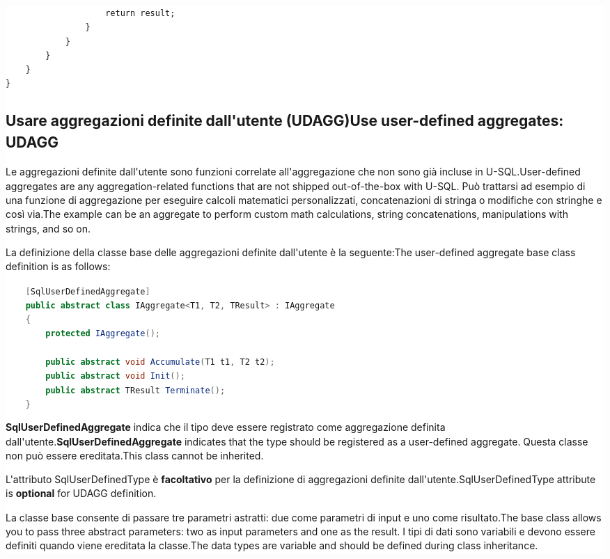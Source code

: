 ```
                    return result;
                }
            }
        }
    }
}
```

## <a name="use-user-defined-aggregates-udagg"></a><span data-ttu-id="59430-239">Usare aggregazioni definite dall'utente (UDAGG)</span><span class="sxs-lookup"><span data-stu-id="59430-239">Use user-defined aggregates: UDAGG</span></span>
<span data-ttu-id="59430-240">Le aggregazioni definite dall'utente sono funzioni correlate all'aggregazione che non sono già incluse in U-SQL.</span><span class="sxs-lookup"><span data-stu-id="59430-240">User-defined aggregates are any aggregation-related functions that are not shipped out-of-the-box with U-SQL.</span></span> <span data-ttu-id="59430-241">Può trattarsi ad esempio di una funzione di aggregazione per eseguire calcoli matematici personalizzati, concatenazioni di stringa o modifiche con stringhe e così via.</span><span class="sxs-lookup"><span data-stu-id="59430-241">The example can be an aggregate to perform custom math calculations, string concatenations, manipulations with strings, and so on.</span></span>

<span data-ttu-id="59430-242">La definizione della classe base delle aggregazioni definite dall'utente è la seguente:</span><span class="sxs-lookup"><span data-stu-id="59430-242">The user-defined aggregate base class definition is as follows:</span></span>

```c#
    [SqlUserDefinedAggregate]
    public abstract class IAggregate<T1, T2, TResult> : IAggregate
    {
        protected IAggregate();

        public abstract void Accumulate(T1 t1, T2 t2);
        public abstract void Init();
        public abstract TResult Terminate();
    }
```

<span data-ttu-id="59430-243">**SqlUserDefinedAggregate** indica che il tipo deve essere registrato come aggregazione definita dall'utente.</span><span class="sxs-lookup"><span data-stu-id="59430-243">**SqlUserDefinedAggregate** indicates that the type should be registered as a user-defined aggregate.</span></span> <span data-ttu-id="59430-244">Questa classe non può essere ereditata.</span><span class="sxs-lookup"><span data-stu-id="59430-244">This class cannot be inherited.</span></span>

<span data-ttu-id="59430-245">L'attributo SqlUserDefinedType è **facoltativo** per la definizione di aggregazioni definite dall'utente.</span><span class="sxs-lookup"><span data-stu-id="59430-245">SqlUserDefinedType attribute is **optional** for UDAGG definition.</span></span>


<span data-ttu-id="59430-246">La classe base consente di passare tre parametri astratti: due come parametri di input e uno come risultato.</span><span class="sxs-lookup"><span data-stu-id="59430-246">The base class allows you to pass three abstract parameters: two as input parameters and one as the result.</span></span> <span data-ttu-id="59430-247">I tipi di dati sono variabili e devono essere definiti quando viene ereditata la classe.</span><span class="sxs-lookup"><span data-stu-id="59430-247">The data types are variable and should be defined during class inheritance.</span></span>
